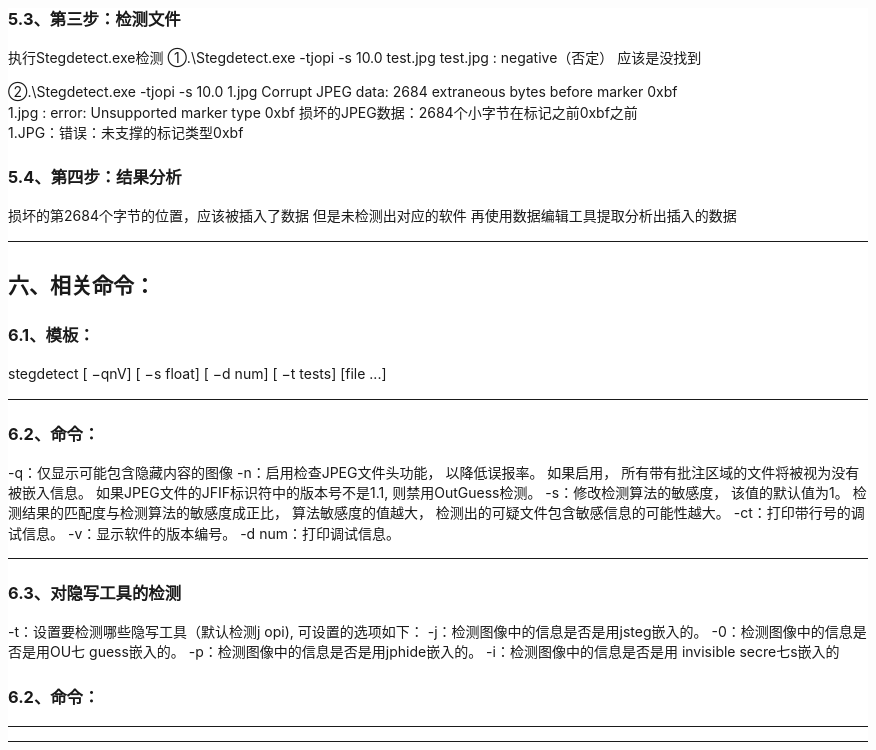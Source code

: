 


> 
<h3>5.3、第三步：检测文件</h3>
执行Stegdetect.exe检测
①.\Stegdetect.exe -tjopi -s 10.0 test.jpg
test.jpg : negative（否定）
应该是没找到

②.\Stegdetect.exe -tjopi -s 10.0 1.jpg
Corrupt JPEG data: 2684 extraneous bytes before marker 0xbf<br/> 1.jpg : error: Unsupported marker type 0xbf
损坏的JPEG数据：2684个小字节在标记之前0xbf之前<br/> 1.JPG：错误：未支撑的标记类型0xbf



> 
<h3>5.4、第四步：结果分析</h3>
损坏的第2684个字节的位置，应该被插入了数据
但是未检测出对应的软件
再使用数据编辑工具提取分析出插入的数据


---


## 六、相关命令：

> 
<h3>6.1、模板：</h3>
stegdetect [ −qnV] [ −s float] [ −d num] [ −t tests] [file ...]
<hr/>
<h3>6.2、命令：</h3>
-q：仅显示可能包含隐藏内容的图像
-n：启用检查JPEG文件头功能， 以降低误报率。 如果启用， 所有带有批注区域的文件将被视为没有被嵌入信息。 如果JPEG文件的JFIF标识符中的版本号不是1.1, 则禁用OutGuess检测。
-s：修改检测算法的敏感度， 该值的默认值为1。 检测结果的匹配度与检测算法的敏感度成正比， 算法敏感度的值越大， 检测出的可疑文件包含敏感信息的可能性越大。
-ct：打印带行号的调试信息。
-v：显示软件的版本编号。
-d num：打印调试信息。
<hr/>

<h3>6.3、对隐写工具的检测</h3>
-t：设置要检测哪些隐写工具（默认检测j opi), 可设置的选项如下：
-j：检测图像中的信息是否是用jsteg嵌入的。
-0：检测图像中的信息是否是用OU七 guess嵌入的。
-p：检测图像中的信息是否是用jphide嵌入的。
-i：检测图像中的信息是否是用 invisible secre七s嵌入的



### 6.2、命令：

---


---
